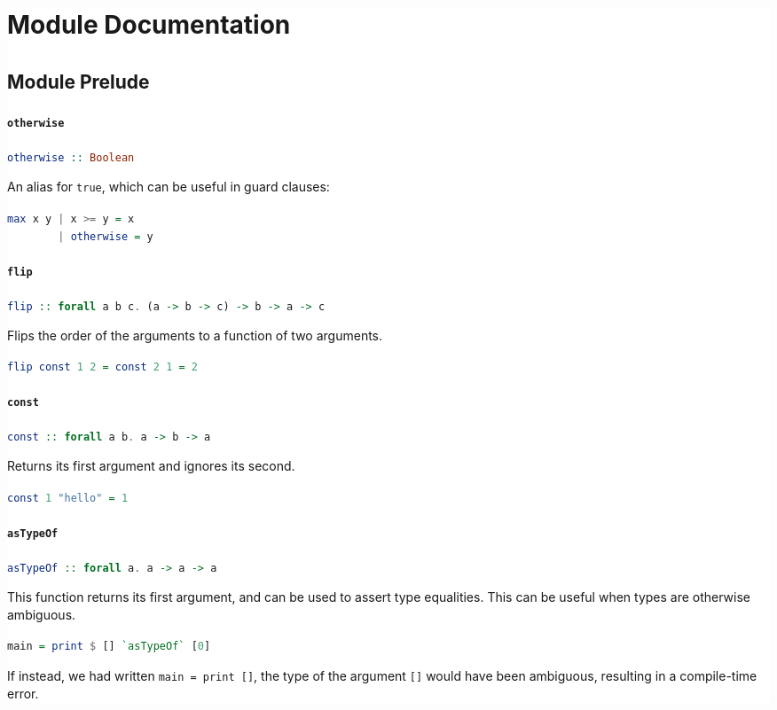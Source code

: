 # Module Documentation

## Module Prelude

#### `otherwise`

``` purescript
otherwise :: Boolean
```

An alias for `true`, which can be useful in guard clauses:

```purescript
max x y | x >= y = x
        | otherwise = y
```


#### `flip`

``` purescript
flip :: forall a b c. (a -> b -> c) -> b -> a -> c
```

Flips the order of the arguments to a function of two arguments.

```purescript
flip const 1 2 = const 2 1 = 2
```


#### `const`

``` purescript
const :: forall a b. a -> b -> a
```

Returns its first argument and ignores its second.

```purescript
const 1 "hello" = 1
```


#### `asTypeOf`

``` purescript
asTypeOf :: forall a. a -> a -> a
```

This function returns its first argument, and can be used to assert type equalities.
This can be useful when types are otherwise ambiguous.

```purescript
main = print $ [] `asTypeOf` [0]
```

If instead, we had written `main = print []`, the type of the argument `[]` would have
been ambiguous, resulting in a compile-time error.

